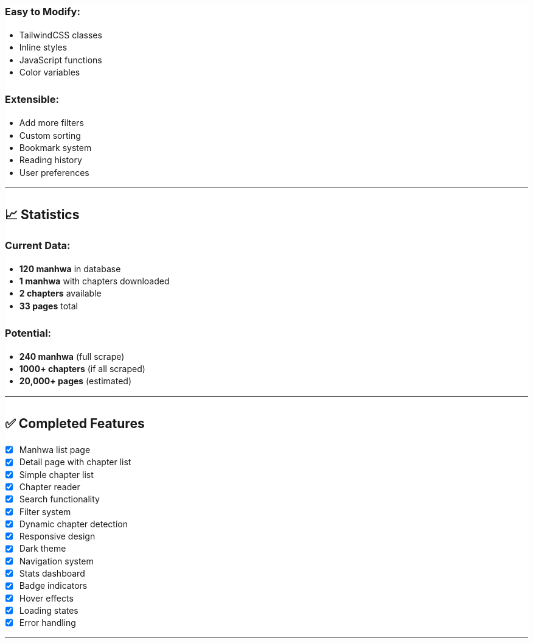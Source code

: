 ### Easy to Modify:
- TailwindCSS classes
- Inline styles
- JavaScript functions
- Color variables

### Extensible:
- Add more filters
- Custom sorting
- Bookmark system
- Reading history
- User preferences

---

## 📈 Statistics

### Current Data:
- **120 manhwa** in database
- **1 manhwa** with chapters downloaded
- **2 chapters** available
- **33 pages** total

### Potential:
- **240 manhwa** (full scrape)
- **1000+ chapters** (if all scraped)
- **20,000+ pages** (estimated)

---

## ✅ Completed Features

- [x] Manhwa list page
- [x] Detail page with chapter list
- [x] Simple chapter list
- [x] Chapter reader
- [x] Search functionality
- [x] Filter system
- [x] Dynamic chapter detection
- [x] Responsive design
- [x] Dark theme
- [x] Navigation system
- [x] Stats dashboard
- [x] Badge indicators
- [x] Hover effects
- [x] Loading states
- [x] Error handling

---
